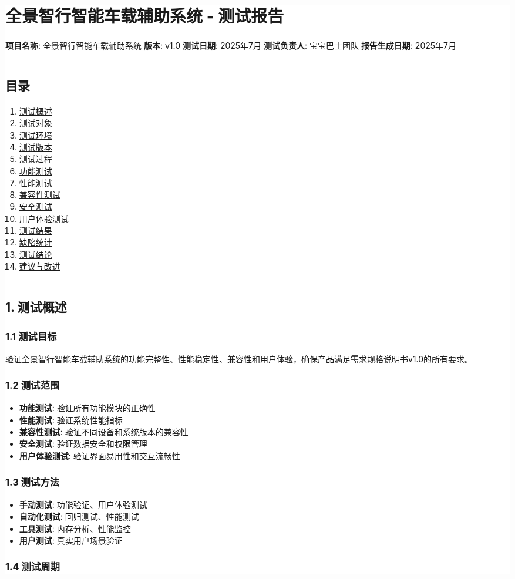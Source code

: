 # 全景智行智能车载辅助系统 - 测试报告

**项目名称**: 全景智行智能车载辅助系统
**版本**: v1.0
**测试日期**: 2025年7月
**测试负责人**: 宝宝巴士团队
**报告生成日期**: 2025年7月

---

## 目录

1. [测试概述](#1-测试概述)
2. [测试对象](#2-测试对象)
3. [测试环境](#3-测试环境)
4. [测试版本](#4-测试版本)
5. [测试过程](#5-测试过程)
6. [功能测试](#6-功能测试)
7. [性能测试](#7-性能测试)
8. [兼容性测试](#8-兼容性测试)
9. [安全测试](#9-安全测试)
10. [用户体验测试](#10-用户体验测试)
11. [测试结果](#11-测试结果)
12. [缺陷统计](#12-缺陷统计)
13. [测试结论](#13-测试结论)
14. [建议与改进](#14-建议与改进)

---

## 1. 测试概述

### 1.1 测试目标

验证全景智行智能车载辅助系统的功能完整性、性能稳定性、兼容性和用户体验，确保产品满足需求规格说明书v1.0的所有要求。

### 1.2 测试范围

- **功能测试**: 验证所有功能模块的正确性
- **性能测试**: 验证系统性能指标
- **兼容性测试**: 验证不同设备和系统版本的兼容性
- **安全测试**: 验证数据安全和权限管理
- **用户体验测试**: 验证界面易用性和交互流畅性

### 1.3 测试方法

- **手动测试**: 功能验证、用户体验测试
- **自动化测试**: 回归测试、性能测试
- **工具测试**: 内存分析、性能监控
- **用户测试**: 真实用户场景验证

### 1.4 测试周期
